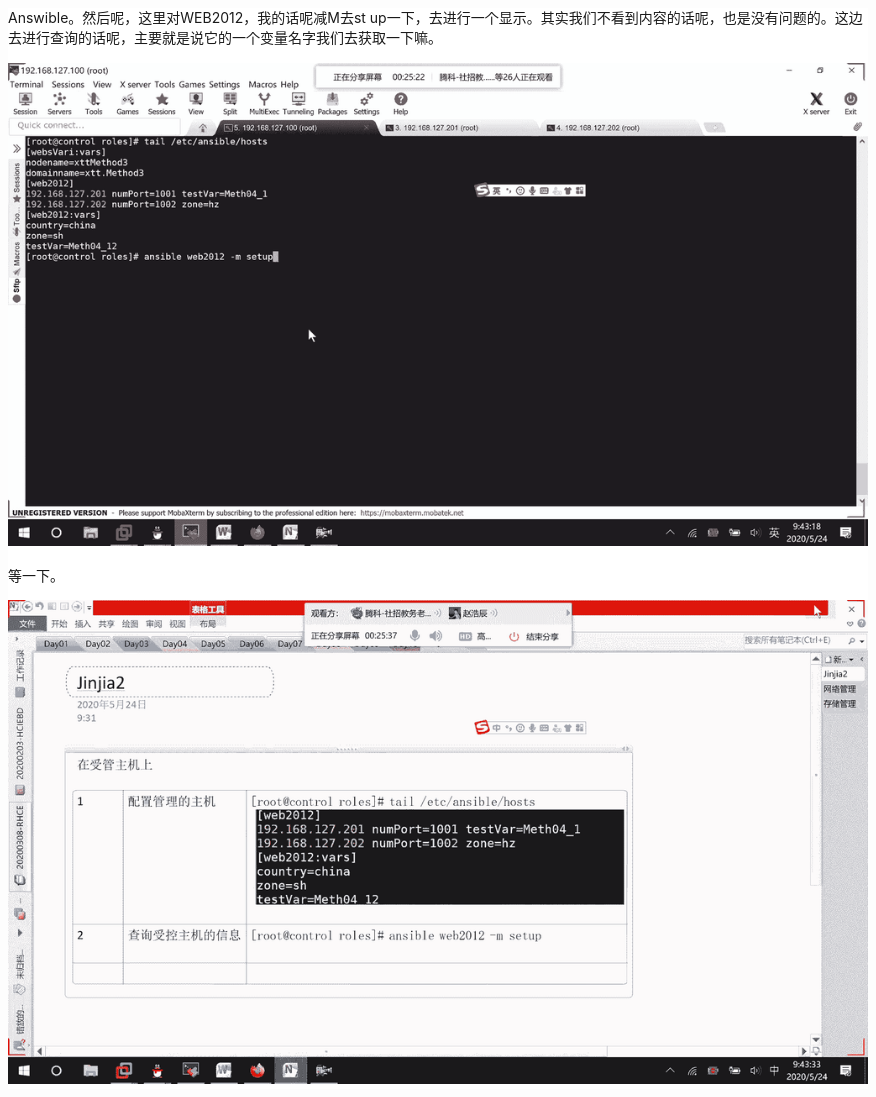 Answible。然后呢，这里对WEB2012，我的话呢减M去st up一下，去进行一个显示。其实我们不看到内容的话呢，也是没有问题的。这边去进行查询的话呢，主要就是说它的一个变量名字我们去获取一下嘛。



![](img/005c83309106011bccb56b01db5082e7_30.png)

等一下。

![](img/005c83309106011bccb56b01db5082e7_32.png)
